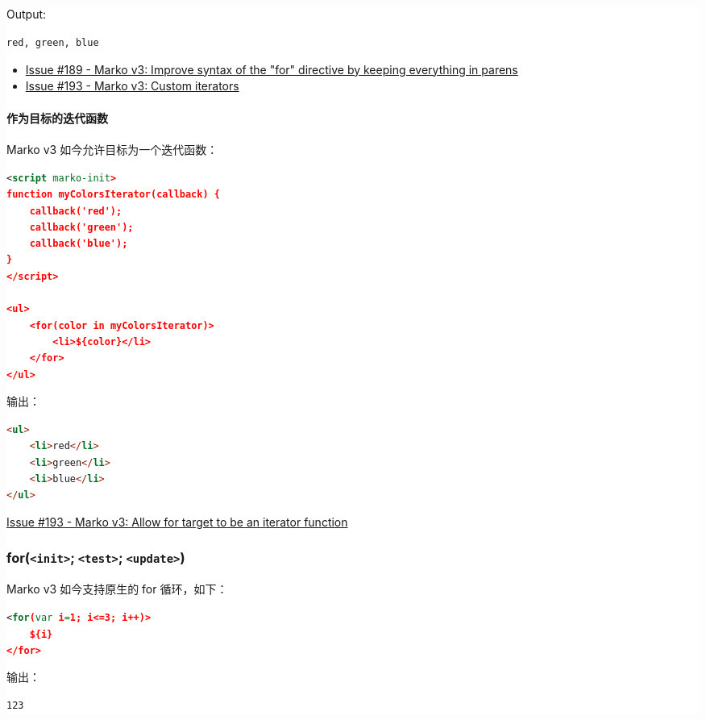Output:

```html
red, green, blue
```

- [Issue #189 - Marko v3: Improve syntax of the "for" directive by keeping everything in parens](https://github.com/marko-js/marko/issues/189)
- [Issue #193 - Marko v3: Custom iterators](https://github.com/marko-js/marko/issues/193)

#### 作为目标的迭代函数

Marko v3 如今允许目标为一个迭代函数：

```xml
<script marko-init>
function myColorsIterator(callback) {
    callback('red');
    callback('green');
    callback('blue');
}
</script>

<ul>
    <for(color in myColorsIterator)>
        <li>${color}</li>
    </for>
</ul>
```

输出：

```html
<ul>
    <li>red</li>
    <li>green</li>
    <li>blue</li>
</ul>
```

[Issue #193 - Marko v3: Allow for target to be an iterator function](https://github.com/marko-js/marko/issues/194)

### for(`<init>`; `<test>`; `<update>`)

Marko v3 如今支持原生的 for 循环，如下：

```xml
<for(var i=1; i<=3; i++)>
    ${i}
</for>
```

输出：

```html
123
```
